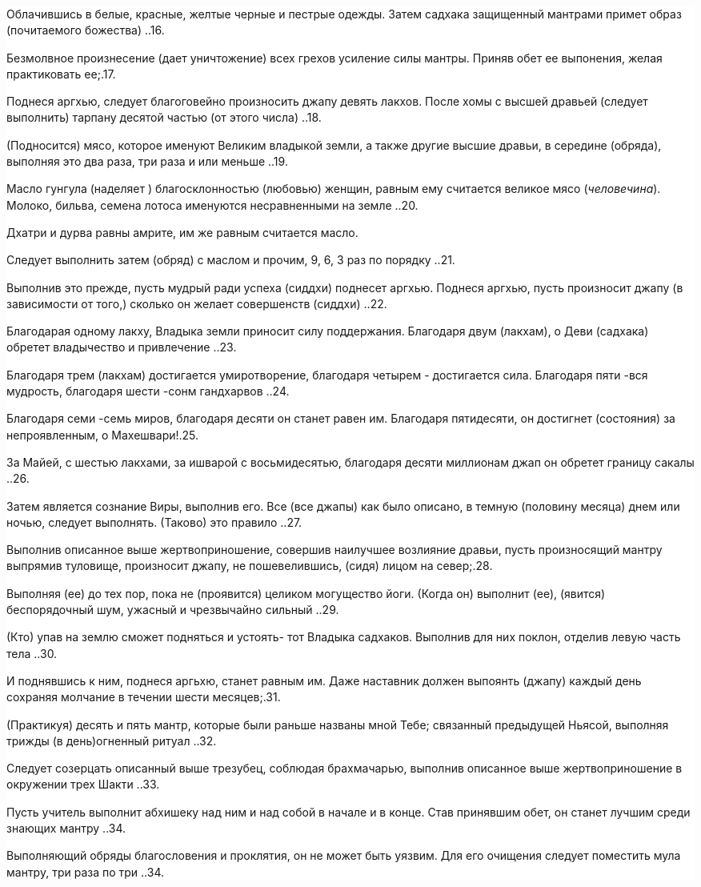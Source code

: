 Облачившись в белые, красные, желтые черные и пестрые одежды. Затем садхака защищенный мантрами примет образ (почитаемого божества) ..16.

Безмолвное произнесение (дает уничтожение) всех грехов усиление силы мантры. Приняв обет ее выпонения, желая практиковать ее;.17.

Поднеся аргхью, следует благоговейно произносить джапу девять лакхов. После хомы с высшей дравьей (следует выполнить) тарпану десятой частью (от этого числа) ..18.

(Подносится) мясо, которое именуют Великим владыкой земли, а также другие высшие дравьи, в середине (обряда), выполняя это два раза, три раза и или меньше ..19.

Масло гунгула (наделяет ) благосклонностью (любовью) женщин, равным ему считается великое мясо (_человечина_). Молоко, бильва, семена лотоса именуются несравненными на земле ..20.

Дхатри и дурва равны амрите, им же равным считается масло.

Следует выполнить затем (обряд) с маслом и прочим, 9, 6, 3 раз по порядку ..21.

Выполнив это прежде, пусть мудрый ради успеха (сиддхи) поднесет аргхью. Поднеся аргхью, пусть произносит джапу (в зависимости от того,) сколько он желает совершенств (сиддхи) ..22.

Благодарая одному лакху, Владыка земли приносит силу поддержания. Благодаря двум (лакхам), о Деви (садхака) обретет владычество и привлечение ..23.

Благодаря трем (лакхам) достигается умиротворение, благодаря четырем - достигается сила. Благодаря пяти -вся мудрость, благодаря шести -сонм гандхарвов ..24.

Благодаря семи -семь миров, благодаря десяти он станет равен им. Благодаря пятидесяти, он достигнет (состояния) за непроявленным, о Махешвари!.25.

За Майей, с шестью лакхами, за ишварой с восьмидесятью, благодаря десяти миллионам джап он обретет границу сакалы ..26.

Затем является сознание Виры, выполнив его. Все (все джапы) как было описано, в темную (половину месяца) днем или ночью, следует выполнять. (Таково) это правило ..27.

Выполнив описанное выше жертвоприношение, совершив наилучшее возлияние дравьи, пусть произносящий мантру выпрямив туловище, произносит джапу, не пошевелившись, (сидя) лицом на север;.28.

Выполняя (ее) до тех пор, пока не (проявится) целиком могущество йоги. (Когда он) выполнит (ее), (явится) беспорядочный шум, ужасный и чрезвычайно сильный ..29.

(Кто) упав на землю сможет подняться и устоять- тот Владыка садхаков. Выполнив для них поклон, отделив левую часть тела ..30.

И поднявшись к ним, поднеся аргьхю, станет равным им. Даже наставник должен выпоянть (джапу) каждый день сохраняя молчание в течении шести месяцев;.31.

(Практикуя) десять и пять мантр, которые были раньше названы мной Тебе; связанный предыдущей Ньясой, выполняя трижды (в день)огненный ритуал ..32.

Следует созерцать описанный выше трезубец, соблюдая брахмачарью, выполнив описанное выше жертвоприношение в окружении трех Шакти ..33.

Пусть учитель выполнит абхишеку над ним и над собой в начале и в конце. Став принявшим обет, он станет лучшим среди знающих мантру ..34.

Выполняющий обряды благословения и проклятия, он не может быть уязвим. Для его очищения следует поместить мула мантру, три раза по три ..34.
